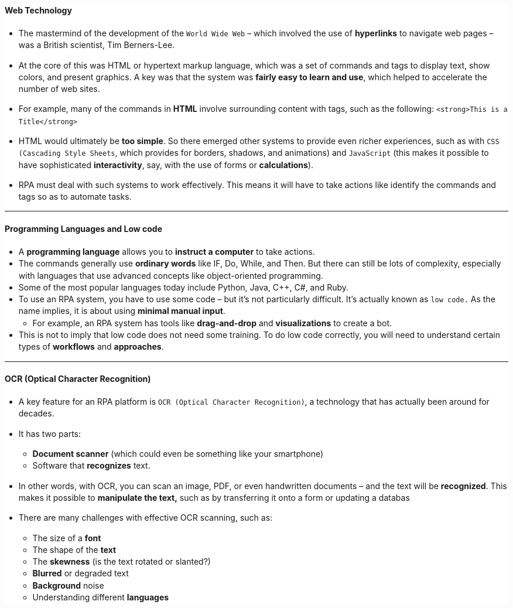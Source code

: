 
#### Web Technology

- The mastermind of the development of the `World Wide Web` – which involved the use of **hyperlinks** to navigate web pages – was a British scientist, Tim Berners-Lee.
- At the core of this was HTML or hypertext markup language, which was a set of commands and tags to display text, show colors, and present graphics. A key was that the system was **fairly easy to learn and use**, which helped to accelerate the number of web sites.

- For example, many of the commands in **HTML** involve surrounding content with tags, such as the following:
  `<strong>This is a Title</strong>`
- HTML would ultimately be **too simple**. So there emerged other systems to provide even richer experiences, such as with `CSS (Cascading Style Sheets`, which provides for borders, shadows, and animations) and `JavaScript` (this makes it possible to have sophisticated **interactivity**, say, with the use of forms or **calculations**).
- RPA must deal with such systems to work effectively. This means it will have to take actions like identify the commands and tags so as to automate tasks.

---

#### Programming Languages and Low code

- A **programming language** allows you to **instruct a computer** to take actions.
- The commands generally use **ordinary words** like IF, Do, While, and Then. But there can still be lots of complexity, especially with languages that use advanced concepts like object-oriented programming.
- Some of the most popular languages today include Python, Java, C++, C#, and Ruby.
- To use an RPA system, you have to use some code – but it’s not particularly difficult. It’s actually known as `low code.` As the name implies, it is about using **minimal manual input**.
  - For example, an RPA system has tools like **drag-and-drop** and **visualizations** to create a bot.
- This is not to imply that low code does not need some training. To do low code correctly, you will need to understand certain types of **workflows** and **approaches**.

---

#### OCR (Optical Character Recognition)

- A key feature for an RPA platform is `OCR (Optical Character Recognition)`, a technology that has actually been around for decades.
- It has two parts:
  - **Document scanner** (which could even be something like your smartphone)
  - Software that **recognizes** text.
- In other words, with OCR, you can scan an image, PDF, or even handwritten documents – and the text will be **recognized**. This makes it possible to **manipulate the text,** such as by transferring it onto a form or updating a databas

- There are many challenges with effective OCR scanning, such as:

  - The size of a **font**
  - The shape of the **text**
  - The **skewness** (is the text rotated or slanted?)
  - **Blurred** or degraded text
  - **Background** noise
  - Understanding different **languages**

